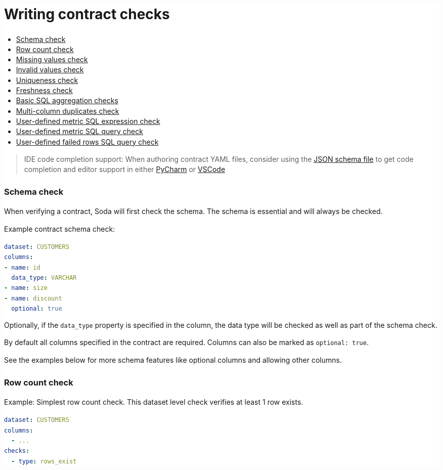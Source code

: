 # Writing contract checks

* [Schema check](#schema-check)
* [Row count check](#row-count-check)
* [Missing values check](#missing-values-checks)
* [Invalid values check](#invalid-values-checks)
* [Uniqueness check](#uniqueness-check)
* [Freshness check](#freshness-check)
* [Basic SQL aggregation checks](#basic-sql-aggregation-checks)
* [Multi-column duplicates check](#multi-column-duplicates-check)
* [User-defined metric SQL expression check](#user-defined-sql-check)
* [User-defined metric SQL query check](#user-defined-sql-check)
* [User-defined failed rows SQL query check](#user-defined-sql-check)

> IDE code completion support: When authoring contract YAML files, consider using
> the [JSON schema file](../soda/contracts/soda_data_contract_json_schema_1_0_0.json)
> to get code completion and editor support in either [PyCharm](01_contract_basics#setting-up-code-completion-in-pycharm)
> or [VSCode](01_contract_basics#setting-up-code-completion-in-vscode)

### Schema check

When verifying a contract, Soda will first check the schema.  The schema is essential and will always be checked.

Example contract schema check:
```yaml
dataset: CUSTOMERS
columns:
- name: id
  data_type: VARCHAR
- name: size
- name: discount
  optional: true
```

Optionally, if the `data_type` property is specified in the column, the data type will be checked as well as part of
the schema check.

By default all columns specified in the contract are required. Columns can also be marked as `optional: true`.

See the examples below for more schema features like optional columns and allowing other columns.

### Row count check

Example: Simplest row count check. This dataset level check verifies at least 1 row exists.
```yaml
dataset: CUSTOMERS
columns:
  - ...
checks:
  - type: rows_exist
```
